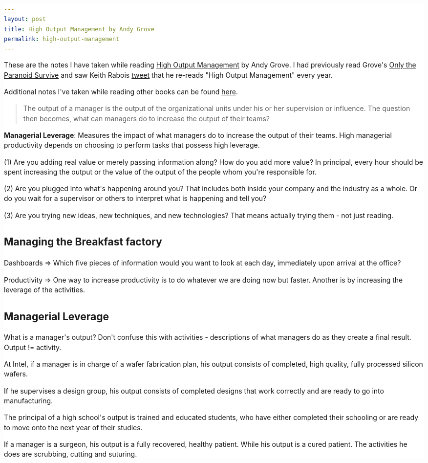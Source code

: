 ```yaml
---
layout: post
title: High Output Management by Andy Grove
permalink: high-output-management
---
```

These are the notes I have taken while reading [High Output Management](http://www.amazon.com/High-Output-Management-Andrew-Grove/dp/0679762884) by Andy Grove. I had previously read Grove's [Only the Paranoid Survive](/only-the-paranoid-survive/) and saw Keith Rabois [tweet](https://twitter.com/rabois/status/522346041153056768) that he re-reads "High Output Management" every year.

Additional notes I've taken while reading other books can be found [here](/book-notes/).



> The output of a manager is the output of the organizational units under his or her supervision or influence.  The question then becomes, what can managers do to increase the output of their teams?

**Managerial Leverage**: Measures the impact of what managers do to increase the output of their teams.  High managerial productivity depends on choosing to perform tasks that possess high leverage.

(1) Are you adding real value or merely passing information along? How do you add more value?  In principal, every hour should be spent increasing the output or the value of the output of the people whom you're responsible for.

(2) Are you plugged into what's happening around you? That includes both inside your company and the industry as a whole. Or do you wait for a supervisor or others to interpret what is happening and tell you?

(3) Are you trying new ideas, new techniques, and new technologies? That means actually trying them - not just reading.

## Managing the Breakfast factory

Dashboards => Which five pieces of information would you want to look at each day, immediately upon arrival at the office?

Productivity => One way to increase productivity is to do whatever we are doing now but faster. Another is by increasing the leverage of the activities.

## Managerial Leverage

What is a manager's output?  Don't confuse this with activities - descriptions of what managers do as they create a final result.  Output != activity.

At Intel, if a manager is in charge of a wafer fabrication plan, his output consists of completed, high quality, fully processed silicon wafers.

If he supervises a design group, his output consists of completed designs that work correctly and are ready to go into manufacturing.

The principal of a high school's output is trained and educated students, who have either completed their schooling or are ready to move onto the next year of their studies.

If a manager is a surgeon, his output is a fully recovered, healthy patient.  While his output is a cured patient. The activities he does are scrubbing, cutting and suturing.
